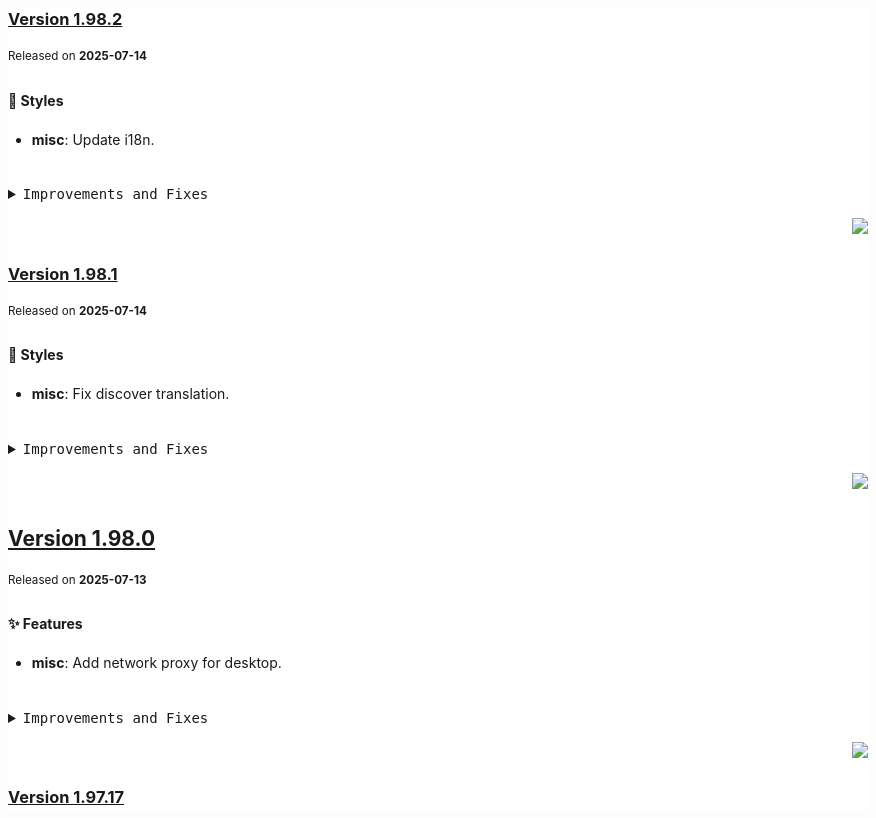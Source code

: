 ### [Version 1.98.2](https://github.com/lobehub/lobe-chat/compare/v1.98.1...v1.98.2)

<sup>Released on **2025-07-14**</sup>

#### 💄 Styles

- **misc**: Update i18n.

<br/>

<details><summary><kbd>Improvements and Fixes</kbd></summary></details>

<div align="right">

[![](https://img.shields.io/badge/-BACK_TO_TOP-151515?style=flat-square)](#readme-top)

</div>

### [Version 1.98.1](https://github.com/lobehub/lobe-chat/compare/v1.98.0...v1.98.1)

<sup>Released on **2025-07-14**</sup>

#### 💄 Styles

- **misc**: Fix discover translation.

<br/>

<details><summary><kbd>Improvements and Fixes</kbd></summary></details>

<div align="right">

[![](https://img.shields.io/badge/-BACK_TO_TOP-151515?style=flat-square)](#readme-top)

</div>

## [Version 1.98.0](https://github.com/lobehub/lobe-chat/compare/v1.97.17...v1.98.0)

<sup>Released on **2025-07-13**</sup>

#### ✨ Features

- **misc**: Add network proxy for desktop.

<br/>

<details><summary><kbd>Improvements and Fixes</kbd></summary></details>

<div align="right">

[![](https://img.shields.io/badge/-BACK_TO_TOP-151515?style=flat-square)](#readme-top)

</div>

### [Version 1.97.17](https://github.com/lobehub/lobe-chat/compare/v1.97.16...v1.97.17)
